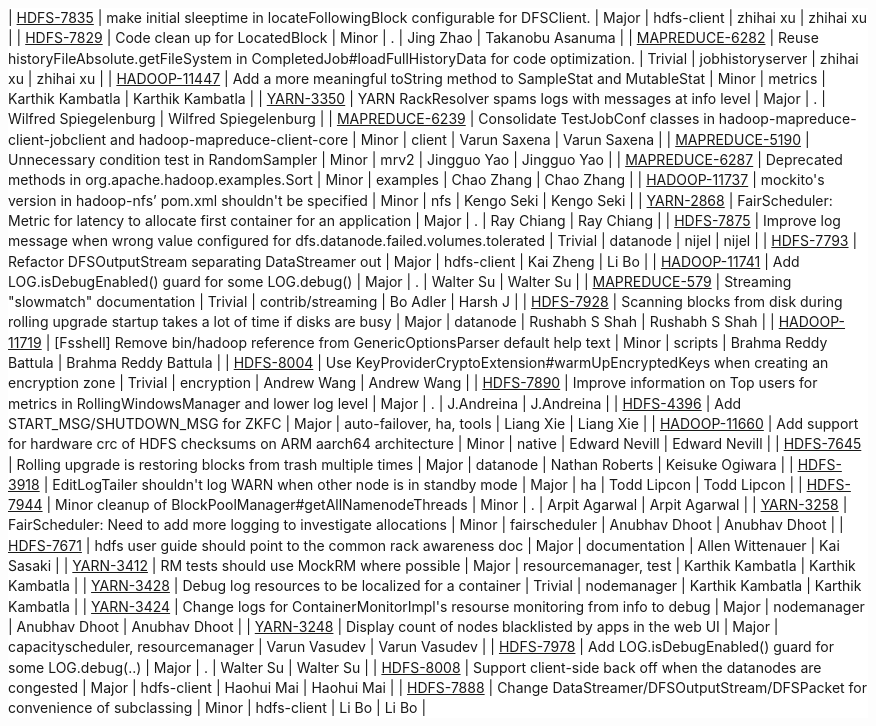 | [HDFS-7835](https://issues.apache.org/jira/browse/HDFS-7835) | make initial sleeptime in locateFollowingBlock configurable for DFSClient. |  Major | hdfs-client | zhihai xu | zhihai xu |
| [HDFS-7829](https://issues.apache.org/jira/browse/HDFS-7829) | Code clean up for LocatedBlock |  Minor | . | Jing Zhao | Takanobu Asanuma |
| [MAPREDUCE-6282](https://issues.apache.org/jira/browse/MAPREDUCE-6282) | Reuse historyFileAbsolute.getFileSystem in CompletedJob#loadFullHistoryData for code optimization. |  Trivial | jobhistoryserver | zhihai xu | zhihai xu |
| [HADOOP-11447](https://issues.apache.org/jira/browse/HADOOP-11447) | Add a more meaningful toString method to SampleStat and MutableStat |  Minor | metrics | Karthik Kambatla | Karthik Kambatla |
| [YARN-3350](https://issues.apache.org/jira/browse/YARN-3350) | YARN RackResolver spams logs with messages at info level |  Major | . | Wilfred Spiegelenburg | Wilfred Spiegelenburg |
| [MAPREDUCE-6239](https://issues.apache.org/jira/browse/MAPREDUCE-6239) | Consolidate TestJobConf classes in hadoop-mapreduce-client-jobclient and hadoop-mapreduce-client-core |  Minor | client | Varun Saxena | Varun Saxena |
| [MAPREDUCE-5190](https://issues.apache.org/jira/browse/MAPREDUCE-5190) | Unnecessary condition test in RandomSampler |  Minor | mrv2 | Jingguo Yao | Jingguo Yao |
| [MAPREDUCE-6287](https://issues.apache.org/jira/browse/MAPREDUCE-6287) | Deprecated methods in org.apache.hadoop.examples.Sort |  Minor | examples | Chao Zhang | Chao Zhang |
| [HADOOP-11737](https://issues.apache.org/jira/browse/HADOOP-11737) | mockito's version in hadoop-nfs’ pom.xml shouldn't be specified |  Minor | nfs | Kengo Seki | Kengo Seki |
| [YARN-2868](https://issues.apache.org/jira/browse/YARN-2868) | FairScheduler: Metric for latency to allocate first container for an application |  Major | . | Ray Chiang | Ray Chiang |
| [HDFS-7875](https://issues.apache.org/jira/browse/HDFS-7875) | Improve log message when wrong value configured for dfs.datanode.failed.volumes.tolerated |  Trivial | datanode | nijel | nijel |
| [HDFS-7793](https://issues.apache.org/jira/browse/HDFS-7793) | Refactor DFSOutputStream separating DataStreamer out |  Major | hdfs-client | Kai Zheng | Li Bo |
| [HADOOP-11741](https://issues.apache.org/jira/browse/HADOOP-11741) | Add LOG.isDebugEnabled() guard for some LOG.debug() |  Major | . | Walter Su | Walter Su |
| [MAPREDUCE-579](https://issues.apache.org/jira/browse/MAPREDUCE-579) | Streaming "slowmatch" documentation |  Trivial | contrib/streaming | Bo Adler | Harsh J |
| [HDFS-7928](https://issues.apache.org/jira/browse/HDFS-7928) | Scanning blocks from disk during rolling upgrade startup takes a lot of time if disks are busy |  Major | datanode | Rushabh S Shah | Rushabh S Shah |
| [HADOOP-11719](https://issues.apache.org/jira/browse/HADOOP-11719) | [Fsshell] Remove bin/hadoop reference from GenericOptionsParser default help text |  Minor | scripts | Brahma Reddy Battula | Brahma Reddy Battula |
| [HDFS-8004](https://issues.apache.org/jira/browse/HDFS-8004) | Use KeyProviderCryptoExtension#warmUpEncryptedKeys when creating an encryption zone |  Trivial | encryption | Andrew Wang | Andrew Wang |
| [HDFS-7890](https://issues.apache.org/jira/browse/HDFS-7890) | Improve information on Top users for metrics in RollingWindowsManager and lower log level |  Major | . | J.Andreina | J.Andreina |
| [HDFS-4396](https://issues.apache.org/jira/browse/HDFS-4396) | Add START\_MSG/SHUTDOWN\_MSG for ZKFC |  Major | auto-failover, ha, tools | Liang Xie | Liang Xie |
| [HADOOP-11660](https://issues.apache.org/jira/browse/HADOOP-11660) | Add support for hardware crc of HDFS checksums on ARM aarch64 architecture |  Minor | native | Edward Nevill | Edward Nevill |
| [HDFS-7645](https://issues.apache.org/jira/browse/HDFS-7645) | Rolling upgrade is restoring blocks from trash multiple times |  Major | datanode | Nathan Roberts | Keisuke Ogiwara |
| [HDFS-3918](https://issues.apache.org/jira/browse/HDFS-3918) | EditLogTailer shouldn't log WARN when other node is in standby mode |  Major | ha | Todd Lipcon | Todd Lipcon |
| [HDFS-7944](https://issues.apache.org/jira/browse/HDFS-7944) | Minor cleanup of BlockPoolManager#getAllNamenodeThreads |  Minor | . | Arpit Agarwal | Arpit Agarwal |
| [YARN-3258](https://issues.apache.org/jira/browse/YARN-3258) | FairScheduler: Need to add more logging to investigate allocations |  Minor | fairscheduler | Anubhav Dhoot | Anubhav Dhoot |
| [HDFS-7671](https://issues.apache.org/jira/browse/HDFS-7671) | hdfs user guide should point to the common rack awareness doc |  Major | documentation | Allen Wittenauer | Kai Sasaki |
| [YARN-3412](https://issues.apache.org/jira/browse/YARN-3412) | RM tests should use MockRM where possible |  Major | resourcemanager, test | Karthik Kambatla | Karthik Kambatla |
| [YARN-3428](https://issues.apache.org/jira/browse/YARN-3428) | Debug log resources to be localized for a container |  Trivial | nodemanager | Karthik Kambatla | Karthik Kambatla |
| [YARN-3424](https://issues.apache.org/jira/browse/YARN-3424) | Change logs for ContainerMonitorImpl's resourse monitoring from info to debug |  Major | nodemanager | Anubhav Dhoot | Anubhav Dhoot |
| [YARN-3248](https://issues.apache.org/jira/browse/YARN-3248) | Display count of nodes blacklisted by apps in the web UI |  Major | capacityscheduler, resourcemanager | Varun Vasudev | Varun Vasudev |
| [HDFS-7978](https://issues.apache.org/jira/browse/HDFS-7978) | Add LOG.isDebugEnabled() guard for some LOG.debug(..) |  Major | . | Walter Su | Walter Su |
| [HDFS-8008](https://issues.apache.org/jira/browse/HDFS-8008) | Support client-side back off when the datanodes are congested |  Major | hdfs-client | Haohui Mai | Haohui Mai |
| [HDFS-7888](https://issues.apache.org/jira/browse/HDFS-7888) | Change DataStreamer/DFSOutputStream/DFSPacket for convenience of subclassing |  Minor | hdfs-client | Li Bo | Li Bo |